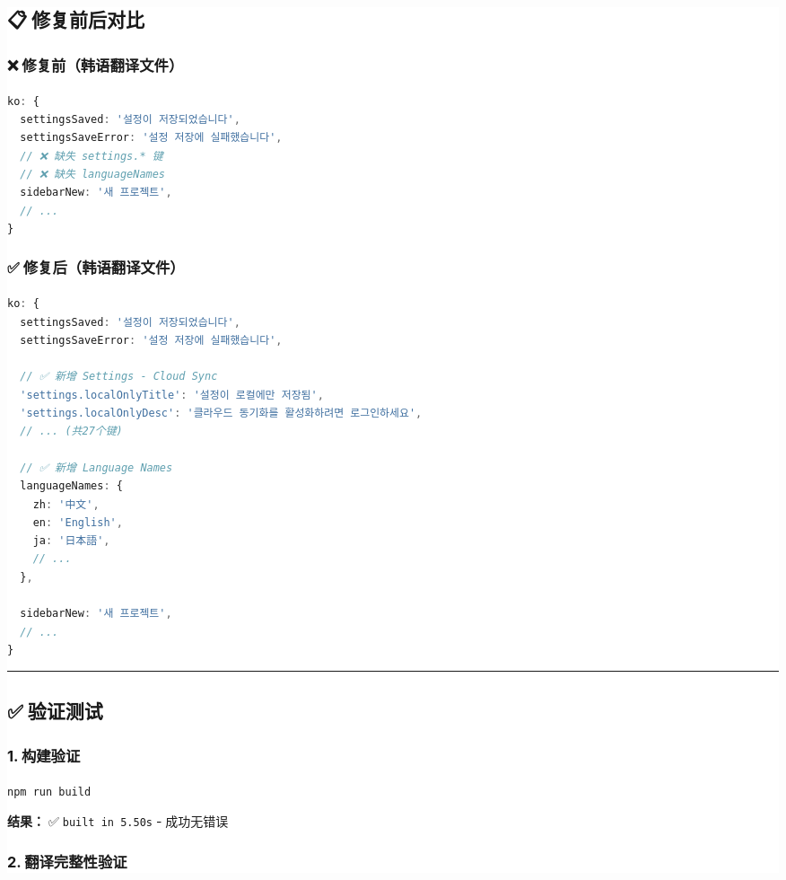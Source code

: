
## 📋 修复前后对比

### ❌ 修复前（韩语翻译文件）

```typescript
ko: {
  settingsSaved: '설정이 저장되었습니다',
  settingsSaveError: '설정 저장에 실패했습니다',
  // ❌ 缺失 settings.* 键
  // ❌ 缺失 languageNames
  sidebarNew: '새 프로젝트',
  // ...
}
```

### ✅ 修复后（韩语翻译文件）

```typescript
ko: {
  settingsSaved: '설정이 저장되었습니다',
  settingsSaveError: '설정 저장에 실패했습니다',
  
  // ✅ 新增 Settings - Cloud Sync
  'settings.localOnlyTitle': '설정이 로컬에만 저장됨',
  'settings.localOnlyDesc': '클라우드 동기화를 활성화하려면 로그인하세요',
  // ... (共27个键)
  
  // ✅ 新增 Language Names
  languageNames: {
    zh: '中文',
    en: 'English',
    ja: '日本語',
    // ...
  },
  
  sidebarNew: '새 프로젝트',
  // ...
}
```

---

## ✅ 验证测试

### 1. 构建验证
```bash
npm run build
```
**结果：** ✅ `built in 5.50s` - 成功无错误

### 2. 翻译完整性验证
